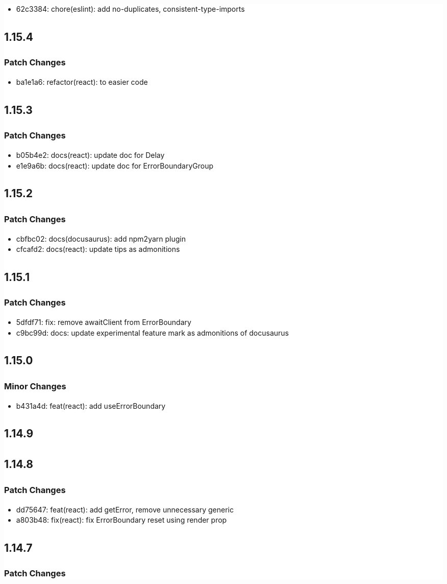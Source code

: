 - 62c3384: chore(eslint): add no-duplicates, consistent-type-imports

## 1.15.4

### Patch Changes

- ba1e1a6: refactor(react): to easier code

## 1.15.3

### Patch Changes

- b05b4e2: docs(react): update doc for Delay
- e1e9a6b: docs(react): update doc for ErrorBoundaryGroup

## 1.15.2

### Patch Changes

- cbfbc02: docs(docusaurus): add npm2yarn plugin
- cfcafd2: docs(react): update tips as admonitions

## 1.15.1

### Patch Changes

- 5dfdf71: fix: remove awaitClient from ErrorBoundary
- c9bc99d: docs: update experimental feature mark as admonitions of docusaurus

## 1.15.0

### Minor Changes

- b431a4d: feat(react): add useErrorBoundary

## 1.14.9

## 1.14.8

### Patch Changes

- dd75647: feat(react): add getError, remove unnecessary generic
- a803b48: fix(react): fix ErrorBoundary reset using render prop

## 1.14.7

### Patch Changes
